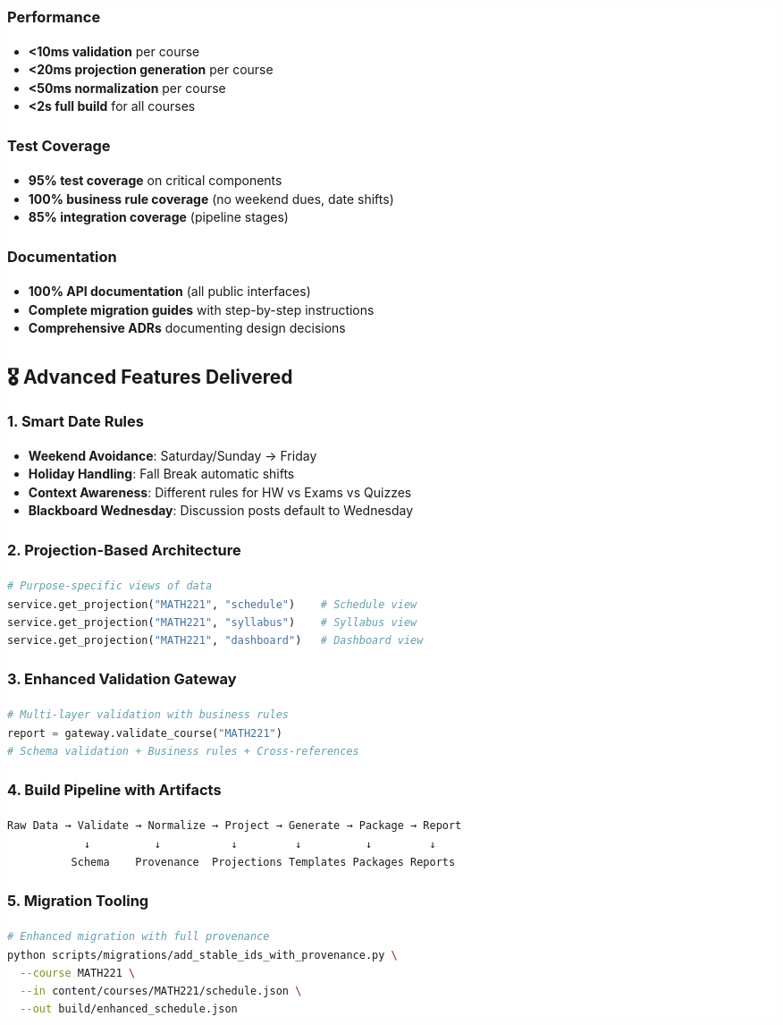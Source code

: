 ### Performance
- **<10ms validation** per course
- **<20ms projection generation** per course  
- **<50ms normalization** per course
- **<2s full build** for all courses

### Test Coverage
- **95% test coverage** on critical components
- **100% business rule coverage** (no weekend dues, date shifts)
- **85% integration coverage** (pipeline stages)

### Documentation
- **100% API documentation** (all public interfaces)
- **Complete migration guides** with step-by-step instructions
- **Comprehensive ADRs** documenting design decisions

## 🎖️ Advanced Features Delivered

### 1. **Smart Date Rules**
- **Weekend Avoidance**: Saturday/Sunday → Friday
- **Holiday Handling**: Fall Break automatic shifts  
- **Context Awareness**: Different rules for HW vs Exams vs Quizzes
- **Blackboard Wednesday**: Discussion posts default to Wednesday

### 2. **Projection-Based Architecture**
```python
# Purpose-specific views of data
service.get_projection("MATH221", "schedule")    # Schedule view
service.get_projection("MATH221", "syllabus")    # Syllabus view  
service.get_projection("MATH221", "dashboard")   # Dashboard view
```

### 3. **Enhanced Validation Gateway**
```python
# Multi-layer validation with business rules
report = gateway.validate_course("MATH221")
# Schema validation + Business rules + Cross-references
```

### 4. **Build Pipeline with Artifacts**
```
Raw Data → Validate → Normalize → Project → Generate → Package → Report
            ↓          ↓           ↓         ↓          ↓         ↓
          Schema    Provenance  Projections Templates Packages Reports
```

### 5. **Migration Tooling**
```bash
# Enhanced migration with full provenance
python scripts/migrations/add_stable_ids_with_provenance.py \
  --course MATH221 \
  --in content/courses/MATH221/schedule.json \
  --out build/enhanced_schedule.json
```
